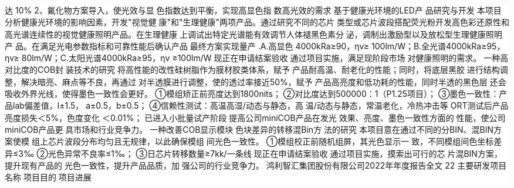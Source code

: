 达
10%
2、氟化物方案导入，使光效与显
色指数达到平衡，实现高显色指
数高光效的需求
基于健康光环境的LED产
品研究与开发
本项目分析健康光环境的影响因素，开发"视觉健
康"和"生理健康"两项产品。通过研究不同的芯片
类型或芯片波段搭配荧光粉开发高色彩还原性和
高光谱连续性的视觉健康照明产品。在生理健康
上调试出特定光谱能有效调节人体褪黑色素分
泌，调制出激励型以及放松型生理健康照明产
品。在满足光电参数指标和可靠性能后确认产品
最终方案实现量产
.A.高显色
4000kRa≥90，ηv≥
100lm/W；B.全光谱4000kRa≥95，ηv≥
80lm/W；C.太阳光谱4000kRa≥95，ηv
≥100lm/W
现正在申请结案验收
通过项目实施，满足现阶段市场
对健康照明的需求。
一种高对比度的COB封
装技术的研究
将高性能的改性硅树脂作为膜材胶类体系，赋予
产品耐高温、耐老化的性能；同时，将底层黑胶
进行结构调整，解决暗亮、麻点等不良，再通过
对半透膜进行调整，使的透过率接近50%，赋予
产品高亮度和低功耗的性能，同时半透的黑色层
还会吸收外界光线，使得墨色一致性会更好。
①模组矫正前亮度达到1800nits；
②对比度达到500000：1（P1.25项目）；
③墨色一致性：产品lab偏差值，l±1.5，
a±0.5，b±0.5；
④信赖性测试：高温高湿/动态与静态，高
温/动态与静态，常温老化，冷热冲击等
ORT测试后产品亮度损失＜5%，色度变化
＜0.01%；
已进入小批量试产阶段
提高公司miniCOB产品在发光
效果、亮度、墨色一致性方面的
性能，使公司miniCOB产品更
具市场和行业竞争力。
一种改善COB显示模块
色块差异的转移混Bin方
法的研究
本项目意在通过不同的分BIN、混BIN方案使模
组上芯片波段分布均匀且无规律，以此确保模组
间光色一致性。
①模组校正前随机组屏，其光色显示一
致，不同模组间色坐标差异≤3‰
②光色异常不良率≤1‰；
③日芯片转移数量≥7kk/一条线
现正在申请结案验收
通过项目实施，摸索出可行的芯
片混BIN方案，提升现有产品的
光色一致性，提升产品品质，加
强公司的行业竞争力。
鸿利智汇集团股份有限公司2022年年度报告全文
22
主要研发项目名称
项目目的
项目进展